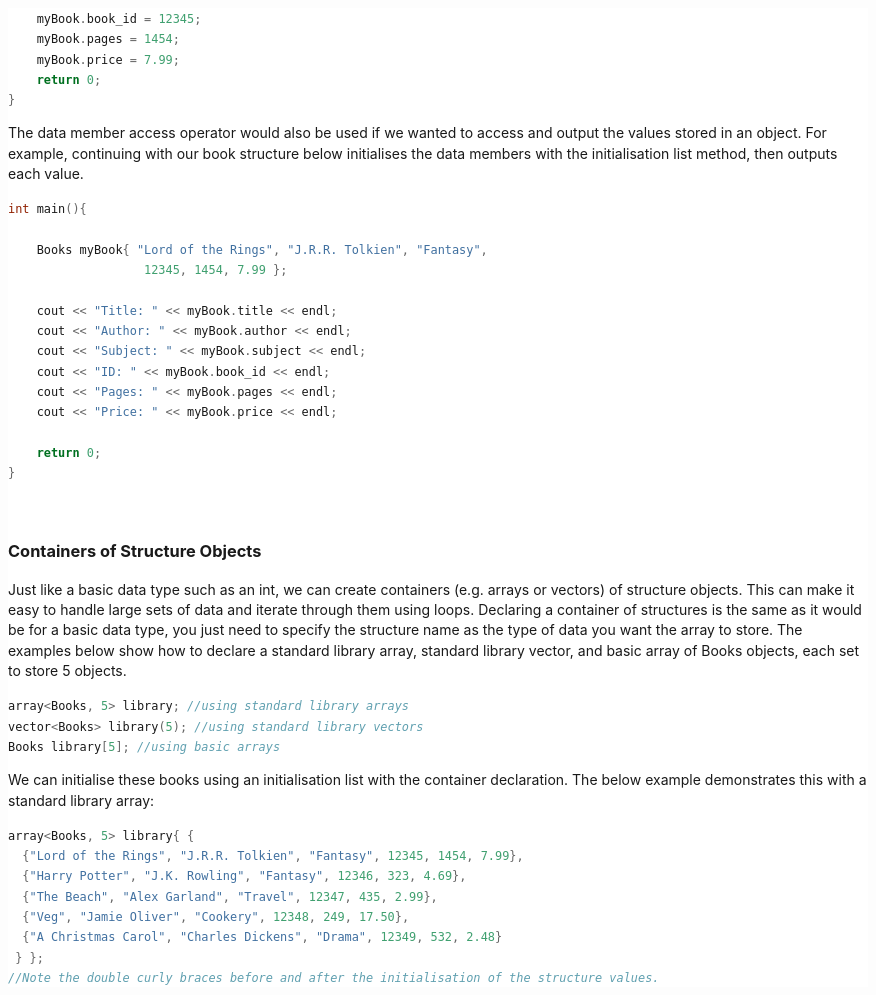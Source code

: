 ```C++
    myBook.book_id = 12345;
    myBook.pages = 1454;
    myBook.price = 7.99;
    return 0;
}
```

The data member access operator would also be used if we wanted to access and output the values stored in an object. For example, continuing with our book structure below initialises the data members with the initialisation list method, then outputs each value.

```C++
int main(){

    Books myBook{ "Lord of the Rings", "J.R.R. Tolkien", "Fantasy",
                   12345, 1454, 7.99 };

    cout << "Title: " << myBook.title << endl;
    cout << "Author: " << myBook.author << endl;
    cout << "Subject: " << myBook.subject << endl;
    cout << "ID: " << myBook.book_id << endl;
    cout << "Pages: " << myBook.pages << endl;
    cout << "Price: " << myBook.price << endl;

    return 0;
}
```

&nbsp;
&nbsp;

### Containers of Structure Objects

Just like a basic data type such as an int, we can create containers (e.g. arrays or vectors) of structure objects. This can make it easy to handle large sets of data and iterate through them using loops. Declaring a container of structures is the same as it would be for a basic data type, you just need to specify the structure name as the type of data you want the array to store. The examples below show how to declare a standard library array, standard library vector, and basic array of Books objects, each set to store 5 objects.

```C++
array<Books, 5> library; //using standard library arrays
vector<Books> library(5); //using standard library vectors
Books library[5]; //using basic arrays
```

We can initialise these books using an initialisation list with the container declaration. The below example demonstrates this with a standard library array:

```C++
array<Books, 5> library{ {
  {"Lord of the Rings", "J.R.R. Tolkien", "Fantasy", 12345, 1454, 7.99},
  {"Harry Potter", "J.K. Rowling", "Fantasy", 12346, 323, 4.69},
  {"The Beach", "Alex Garland", "Travel", 12347, 435, 2.99},
  {"Veg", "Jamie Oliver", "Cookery", 12348, 249, 17.50},
  {"A Christmas Carol", "Charles Dickens", "Drama", 12349, 532, 2.48}
 } };
//Note the double curly braces before and after the initialisation of the structure values.
```
